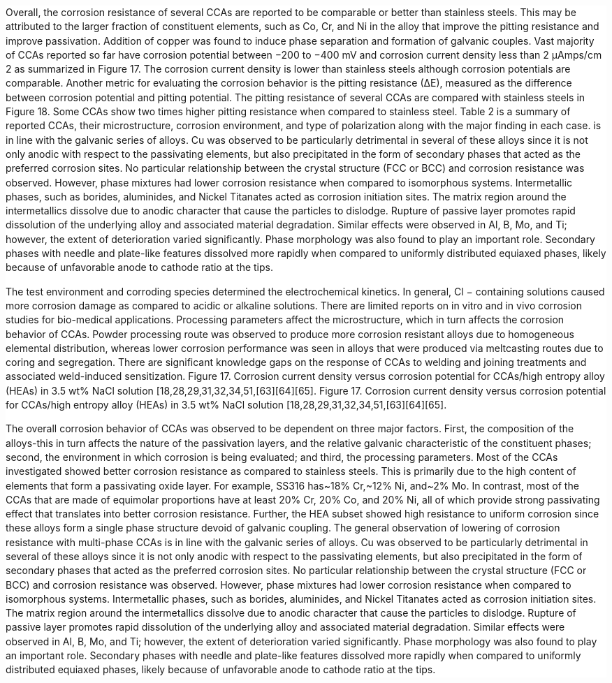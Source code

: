 Overall, the corrosion resistance of several CCAs are reported to be comparable or better than stainless steels. This may be attributed to the larger fraction of constituent elements, such as Co, Cr, and Ni in the alloy that improve the pitting resistance and improve passivation. Addition of copper was found to induce phase separation and formation of galvanic couples. Vast majority of CCAs reported so far have corrosion potential between −200 to −400 mV and corrosion current density less than 2 µAmps/cm 2 as summarized in Figure 17. The corrosion current density is lower than stainless steels although corrosion potentials are comparable. Another metric for evaluating the corrosion behavior is the pitting resistance (∆E), measured as the difference between corrosion potential and pitting potential. The pitting resistance of several CCAs are compared with stainless steels in Figure 18. Some CCAs show two times higher pitting resistance when compared to stainless steel. Table 2 is a summary of reported CCAs, their microstructure, corrosion environment, and type of polarization along with the major finding in each case. is in line with the galvanic series of alloys. Cu was observed to be particularly detrimental in several of these alloys since it is not only anodic with respect to the passivating elements, but also precipitated in the form of secondary phases that acted as the preferred corrosion sites. No particular relationship between the crystal structure (FCC or BCC) and corrosion resistance was observed. However, phase mixtures had lower corrosion resistance when compared to isomorphous systems. Intermetallic phases, such as borides, aluminides, and Nickel Titanates acted as corrosion initiation sites. The matrix region around the intermetallics dissolve due to anodic character that cause the particles to dislodge. Rupture of passive layer promotes rapid dissolution of the underlying alloy and associated material degradation. Similar effects were observed in Al, B, Mo, and Ti; however, the extent of deterioration varied significantly. Phase morphology was also found to play an important role. Secondary phases with needle and plate-like features dissolved more rapidly when compared to uniformly distributed equiaxed phases, likely because of unfavorable anode to cathode ratio at the tips.

The test environment and corroding species determined the electrochemical kinetics. In general, Cl − containing solutions caused more corrosion damage as compared to acidic or alkaline solutions. There are limited reports on in vitro and in vivo corrosion studies for bio-medical applications. Processing parameters affect the microstructure, which in turn affects the corrosion behavior of CCAs. Powder processing route was observed to produce more corrosion resistant alloys due to homogeneous elemental distribution, whereas lower corrosion performance was seen in alloys that were produced via meltcasting routes due to coring and segregation. There are significant knowledge gaps on the response of CCAs to welding and joining treatments and associated weld-induced sensitization. Figure 17. Corrosion current density versus corrosion potential for CCAs/high entropy alloy (HEAs) in 3.5 wt% NaCl solution [18,28,29,31,32,34,51,[63][64][65]. Figure 17. Corrosion current density versus corrosion potential for CCAs/high entropy alloy (HEAs) in 3.5 wt% NaCl solution [18,28,29,31,32,34,51,[63][64][65].

The overall corrosion behavior of CCAs was observed to be dependent on three major factors. First, the composition of the alloys-this in turn affects the nature of the passivation layers, and the relative galvanic characteristic of the constituent phases; second, the environment in which corrosion is being evaluated; and third, the processing parameters. Most of the CCAs investigated showed better corrosion resistance as compared to stainless steels. This is primarily due to the high content of elements that form a passivating oxide layer. For example, SS316 has~18% Cr,~12% Ni, and~2% Mo. In contrast, most of the CCAs that are made of equimolar proportions have at least 20% Cr, 20% Co, and 20% Ni, all of which provide strong passivating effect that translates into better corrosion resistance. Further, the HEA subset showed high resistance to uniform corrosion since these alloys form a single phase structure devoid of galvanic coupling. The general observation of lowering of corrosion resistance with multi-phase CCAs is in line with the galvanic series of alloys. Cu was observed to be particularly detrimental in several of these alloys since it is not only anodic with respect to the passivating elements, but also precipitated in the form of secondary phases that acted as the preferred corrosion sites. No particular relationship between the crystal structure (FCC or BCC) and corrosion resistance was observed. However, phase mixtures had lower corrosion resistance when compared to isomorphous systems. Intermetallic phases, such as borides, aluminides, and Nickel Titanates acted as corrosion initiation sites. The matrix region around the intermetallics dissolve due to anodic character that cause the particles to dislodge. Rupture of passive layer promotes rapid dissolution of the underlying alloy and associated material degradation. Similar effects were observed in Al, B, Mo, and Ti; however, the extent of deterioration varied significantly. Phase morphology was also found to play an important role. Secondary phases with needle and plate-like features dissolved more rapidly when compared to uniformly distributed equiaxed phases, likely because of unfavorable anode to cathode ratio at the tips.
